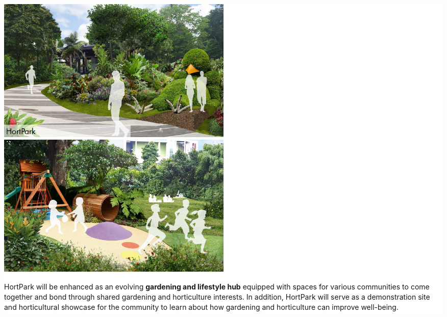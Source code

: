 <img style="width: 50%;" height="auto" width="100%" alt="" src="/images/hortpark%201.png">
</div>
<div class="isomer-image-wrapper">
<img style="width: 50%;" height="auto" width="100%" alt="" src="/images/hortpark%202.png">
</div>
<p>HortPark will be enhanced as an evolving <strong>gardening and lifestyle hub</strong> equipped
with spaces for various communities to come together and bond through shared
gardening and horticulture interests. In addition, HortPark will serve
as a demonstration site and horticultural showcase for the community to
learn about how gardening and horticulture can improve well-being.</p>
<div class="isomer-image-wrapper">
